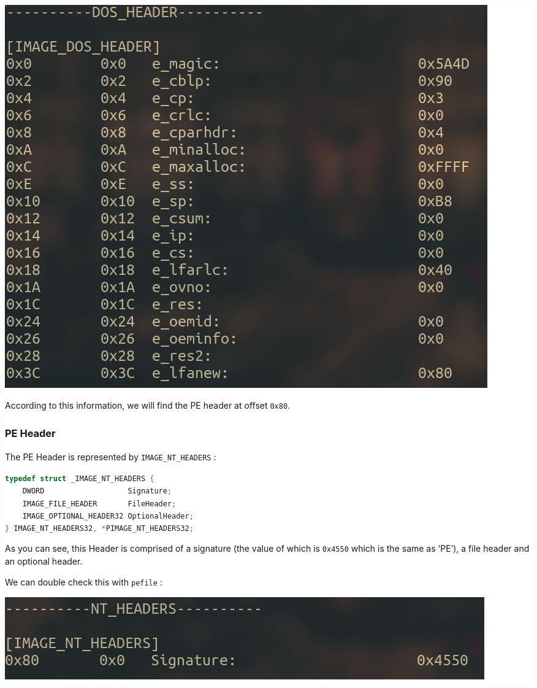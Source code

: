 ![Untitled](../images/PE/Untitled%201.png)

According to this information, we will find the PE header at offset `0x80`.

### PE Header

The PE Header is represented by `IMAGE_NT_HEADERS` :

```c
typedef struct _IMAGE_NT_HEADERS {
    DWORD                   Signature;
    IMAGE_FILE_HEADER       FileHeader;
    IMAGE_OPTIONAL_HEADER32 OptionalHeader;
} IMAGE_NT_HEADERS32, *PIMAGE_NT_HEADERS32;
```

As you can see, this Header is comprised of a signature (the value of which is `0x4550` which is the same as ‘PE’), a file header and an optional header.

We can double check this with `pefile` :

![Untitled](../images/PE/Untitled%202.png)
